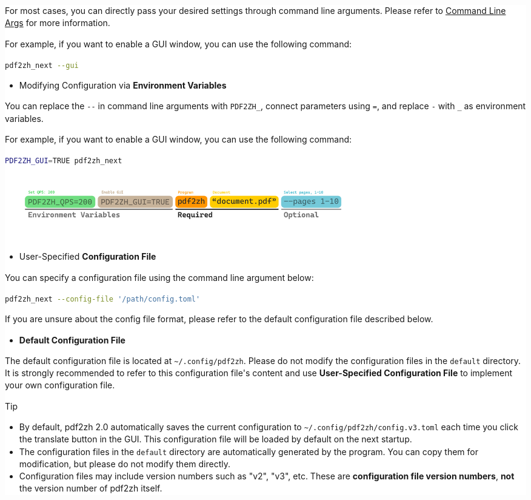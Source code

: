 For most cases, you can directly pass your desired settings through command line arguments. Please refer to [Command Line Args](#cmd) for more information.

For example, if you want to enable a GUI window, you can use the following command:


```bash
pdf2zh_next --gui
```


- Modifying Configuration via **Environment Variables**


You can replace the `--` in command line arguments with `PDF2ZH_`, connect parameters using `=`, and replace `-` with `_` as environment variables.

For example, if you want to enable a GUI window, you can use the following command:


```bash
PDF2ZH_GUI=TRUE pdf2zh_next
```


<img src="./../../images/ev_light.svg" width="580px"  alt="env"/>


- User-Specified **Configuration File**


You can specify a configuration file using the command line argument below:


```bash
pdf2zh_next --config-file '/path/config.toml'
```


If you are unsure about the config file format, please refer to the default configuration file described below.


- **Default Configuration File**


The default configuration file is located at `~/.config/pdf2zh`. 
Please do not modify the configuration files in the `default` directory. 
It is strongly recommended to refer to this configuration file's content and use **User-Specified Configuration File** to implement your own configuration file.


> [!TIP]
> - By default, pdf2zh 2.0 automatically saves the current configuration to `~/.config/pdf2zh/config.v3.toml` each time you click the translate button in the GUI. This configuration file will be loaded by default on the next startup.
> - The configuration files in the `default` directory are automatically generated by the program. You can copy them for modification, but please do not modify them directly.
> - Configuration files may include version numbers such as "v2", "v3", etc. These are **configuration file version numbers**, **not** the version number of pdf2zh itself.
